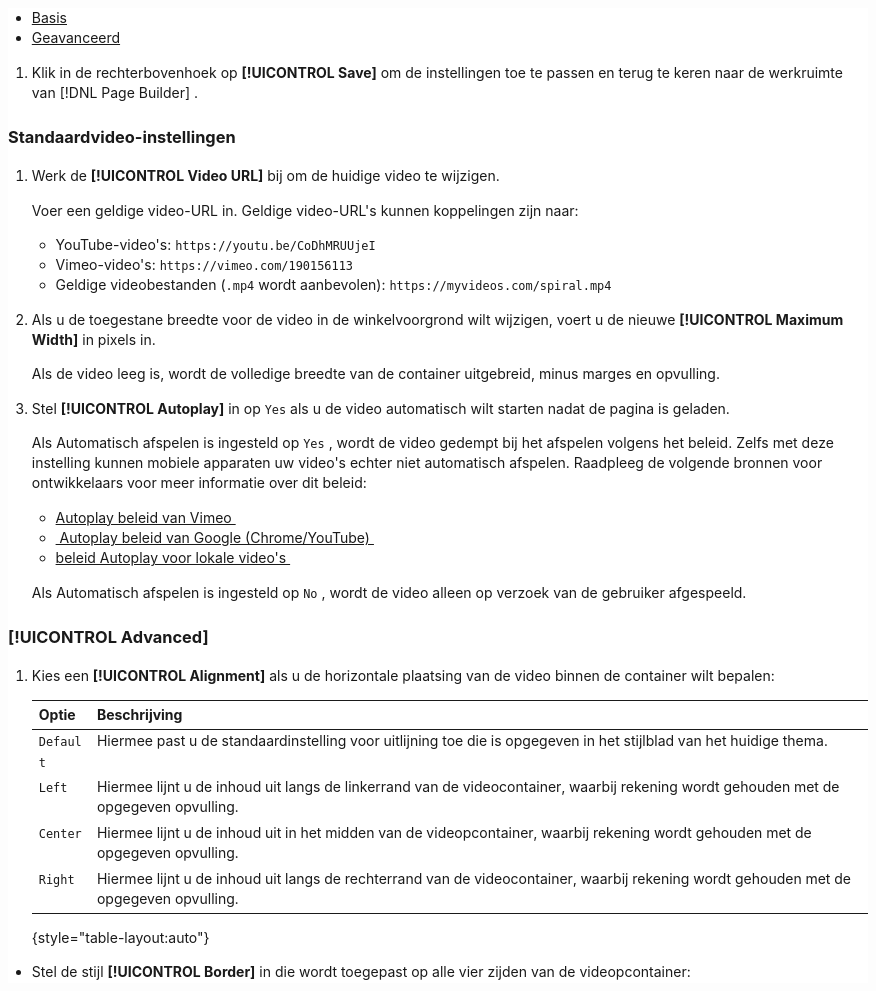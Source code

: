    - [Basis](#basic-video-settings)
   - [Geavanceerd](#advanced)

1. Klik in de rechterbovenhoek op **[!UICONTROL Save]** om de instellingen toe te passen en terug te keren naar de werkruimte van [!DNL Page Builder] .

### Standaardvideo-instellingen

1. Werk de **[!UICONTROL Video URL]** bij om de huidige video te wijzigen.

   Voer een geldige video-URL in. Geldige video-URL&#39;s kunnen koppelingen zijn naar:

   - YouTube-video&#39;s: `https://youtu.be/CoDhMRUUjeI`
   - Vimeo-video&#39;s: `https://vimeo.com/190156113`
   - Geldige videobestanden (`.mp4` wordt aanbevolen): `https://myvideos.com/spiral.mp4`

1. Als u de toegestane breedte voor de video in de winkelvoorgrond wilt wijzigen, voert u de nieuwe **[!UICONTROL Maximum Width]** in pixels in.

   Als de video leeg is, wordt de volledige breedte van de container uitgebreid, minus marges en opvulling.

1. Stel **[!UICONTROL Autoplay]** in op `Yes` als u de video automatisch wilt starten nadat de pagina is geladen.

   Als Automatisch afspelen is ingesteld op `Yes` , wordt de video gedempt bij het afspelen volgens het beleid. Zelfs met deze instelling kunnen mobiele apparaten uw video&#39;s echter niet automatisch afspelen. Raadpleeg de volgende bronnen voor ontwikkelaars voor meer informatie over dit beleid:

   - [&#x200B; Autoplay beleid van Vimeo &#x200B;](https://vimeo.zendesk.com/hc/en-us/articles/115004485728-Autoplaying-and-looping-embedded-videos)
   - [&#x200B; Autoplay beleid van Google (Chrome/YouTube) &#x200B;](https://developer.chrome.com/blog/autoplay/)
   - [&#x200B; beleid Autoplay voor lokale video&#39;s &#x200B;](https://developer.mozilla.org/en-US/docs/Web/Media/Autoplay_guide)

   Als Automatisch afspelen is ingesteld op `No` , wordt de video alleen op verzoek van de gebruiker afgespeeld.

### [!UICONTROL Advanced]

1. Kies een **[!UICONTROL Alignment]** als u de horizontale plaatsing van de video binnen de container wilt bepalen:

   | Optie | Beschrijving |
   | ------ | ----------- |
   | `Default` | Hiermee past u de standaardinstelling voor uitlijning toe die is opgegeven in het stijlblad van het huidige thema. |
   | `Left` | Hiermee lijnt u de inhoud uit langs de linkerrand van de videocontainer, waarbij rekening wordt gehouden met de opgegeven opvulling. |
   | `Center` | Hiermee lijnt u de inhoud uit in het midden van de videopcontainer, waarbij rekening wordt gehouden met de opgegeven opvulling. |
   | `Right` | Hiermee lijnt u de inhoud uit langs de rechterrand van de videocontainer, waarbij rekening wordt gehouden met de opgegeven opvulling. |

   {style="table-layout:auto"}

- Stel de stijl **[!UICONTROL Border]** in die wordt toegepast op alle vier zijden van de videopcontainer:


[1]: https://www.youtube.com/
[2]: https://vimeo.com/
